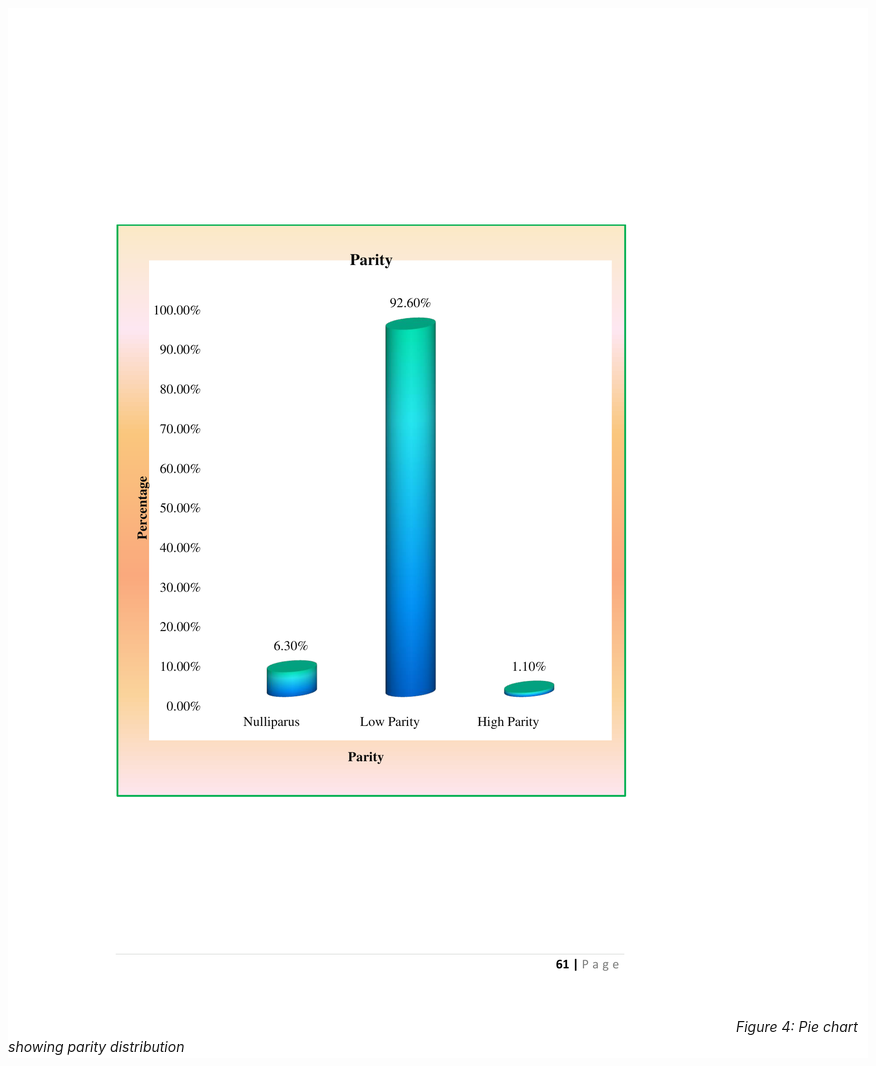 ![Parity Distribution](../figures/page61_highres.png)
*Figure 4: Pie chart showing parity distribution*
